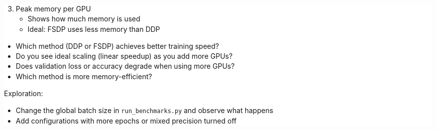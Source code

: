 3. Peak memory per GPU
    - Shows how much memory is used
    - Ideal: FSDP uses less memory than DDP


- Which method (DDP or FSDP) achieves better training speed?
- Do you see ideal scaling (linear speedup) as you add more GPUs?
- Does validation loss or accuracy degrade when using more GPUs?
- Which method is more memory-efficient?

Exploration:
- Change the global batch size in `run_benchmarks.py` and observe what happens
- Add configurations with more epochs or mixed precision turned off
